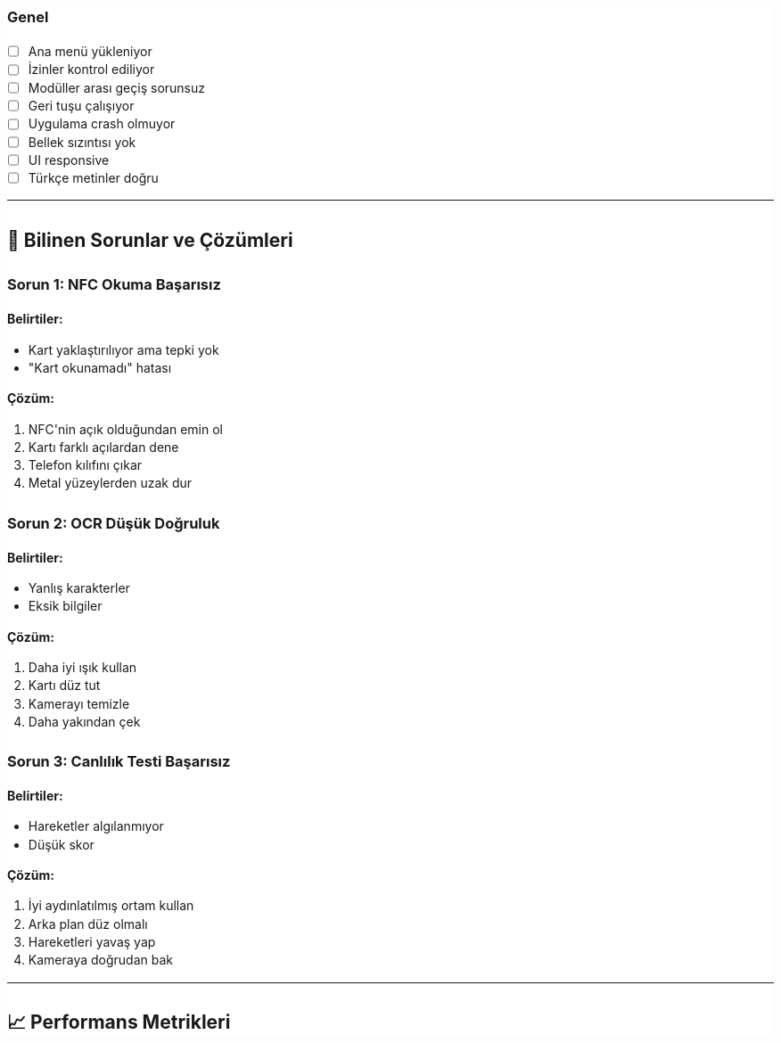 ### Genel
- [ ] Ana menü yükleniyor
- [ ] İzinler kontrol ediliyor
- [ ] Modüller arası geçiş sorunsuz
- [ ] Geri tuşu çalışıyor
- [ ] Uygulama crash olmuyor
- [ ] Bellek sızıntısı yok
- [ ] UI responsive
- [ ] Türkçe metinler doğru

---

## 🐛 Bilinen Sorunlar ve Çözümleri

### Sorun 1: NFC Okuma Başarısız

**Belirtiler:**
- Kart yaklaştırılıyor ama tepki yok
- "Kart okunamadı" hatası

**Çözüm:**
1. NFC'nin açık olduğundan emin ol
2. Kartı farklı açılardan dene
3. Telefon kılıfını çıkar
4. Metal yüzeylerden uzak dur

### Sorun 2: OCR Düşük Doğruluk

**Belirtiler:**
- Yanlış karakterler
- Eksik bilgiler

**Çözüm:**
1. Daha iyi ışık kullan
2. Kartı düz tut
3. Kamerayı temizle
4. Daha yakından çek

### Sorun 3: Canlılık Testi Başarısız

**Belirtiler:**
- Hareketler algılanmıyor
- Düşük skor

**Çözüm:**
1. İyi aydınlatılmış ortam kullan
2. Arka plan düz olmalı
3. Hareketleri yavaş yap
4. Kameraya doğrudan bak

---

## 📈 Performans Metrikleri
